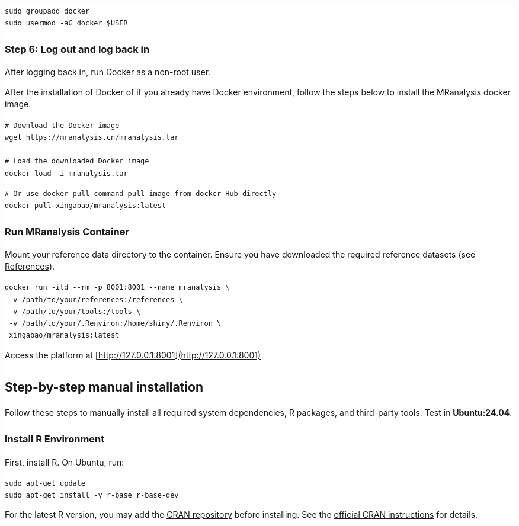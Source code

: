 ```shell
sudo groupadd docker
sudo usermod -aG docker $USER 
```

### Step 6: Log out and log back in

After logging back in, run Docker as a non-root user.

After the installation of Docker of if you already have Docker environment, follow the steps below to install the MRanalysis docker image.

```shell
# Download the Docker image
wget https://mranalysis.cn/mranalysis.tar

# Load the downloaded Docker image
docker load -i mranalysis.tar
```

```shell
# Or use docker pull command pull image from docker Hub directly
docker pull xingabao/mranalysis:latest
```

### Run MRanalysis Container

Mount your reference data directory to the container. Ensure you have downloaded the required reference datasets (see [References](#References)).

```shell
docker run -itd --rm -p 8001:8001 --name mranalysis \
 -v /path/to/your/references:/references \
 -v /path/to/your/tools:/tools \
 -v /path/to/your/.Renviron:/home/shiny/.Renviron \
 xingabao/mranalysis:latest
```

Access the platform at [http://127.0.0.1:8001](http://127.0.0.1:8001)

## Step-by-step manual installation

Follow these steps to manually install all required system dependencies, R packages, and third-party tools. Test in **Ubuntu:24.04**.

### Install R Environment

First, install R. On Ubuntu, run:

```shell
sudo apt-get update
sudo apt-get install -y r-base r-base-dev
```

For the latest R version, you may add the [CRAN repository](https://cran.r-project.org/bin/linux/ubuntu/) before installing. See the [official CRAN instructions](https://cran.r-project.org/bin/linux/ubuntu/) for details.
